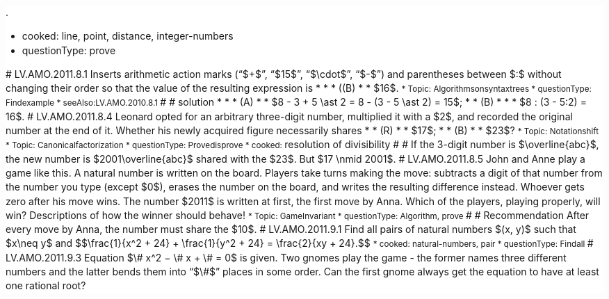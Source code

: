 .
* cooked: line, point, distance, integer-numbers
* questionType: prove
</small>
# <lo-sample/> LV.AMO.2011.8.1
Inserts arithmetic action marks (“$+$”, “$15$”, “$\cdot$”, “$-$”) and parentheses between $:$ without changing their order so that the value of the resulting expression is * * * ((B) * * $16$. 
<small>
* Topic: Algorithmsonsyntaxtrees
* questionType: Findexample
* seeAlso:LV.AMO.2010.8.1
</small> 
# # solution * * * (A) * * $8 - 3 + 5 \ast 2 = 8 - (3 - 5 \ast 2) = 15$; * * (B) * * * $8 : (3 - 5:2) = 16$.
# <lo-sample/> LV.AMO.2011.8.4
Leonard opted for an arbitrary three-digit number, multiplied it with a $2$, and recorded the original number at the end of it. Whether his newly acquired figure necessarily shares * * (R) * * $17$; * * (B) * * $23$? 
<small>
* Topic: Notationshift
* Topic: Canonicalfactorization
* questionType: Provedisprove
* cooked:
</small> resolution of divisibility 
# # If the 3-digit number is $\overline{abc}$, the new number is $2001\overline{abc}$ shared with the $23$. But $17 \nmid 2001$.
# <lo-sample/> LV.AMO.2011.8.5
John and Anne play a game like this. A natural number is written on the board. Players take turns making the move: subtracts a digit of that number from the number you type (except $0$), erases the number on the board, and writes the resulting difference instead. Whoever gets zero after his move wins. The number $2011$ is written at first, the first move by Anna. Which of the players, playing properly, will win? Descriptions of how the winner should behave! 
<small>
* Topic: GameInvariant
* questionType: Algorithm, prove
</small> 
# # Recommendation After every move by Anna, the number must share the $10$.
# <lo-sample/> LV.AMO.2011.9.1
Find all pairs of natural numbers $(x, y)$ such that $x\neq y$ and $$\frac{1}{x^2 + 24} + \frac{1}{y^2 + 24} = \frac{2}{xy + 24}.$$ 
<small>
* cooked: natural-numbers, pair
* questionType: Findall
</small>
# <lo-sample/> LV.AMO.2011.9.3
Equation $\# x^2 − \# x + \# = 0$ is given. Two gnomes play the game - the former names three different numbers and the latter bends them into “$\#$” places in some order. Can the first gnome always get the equation to have at least one rational root? 
<small>